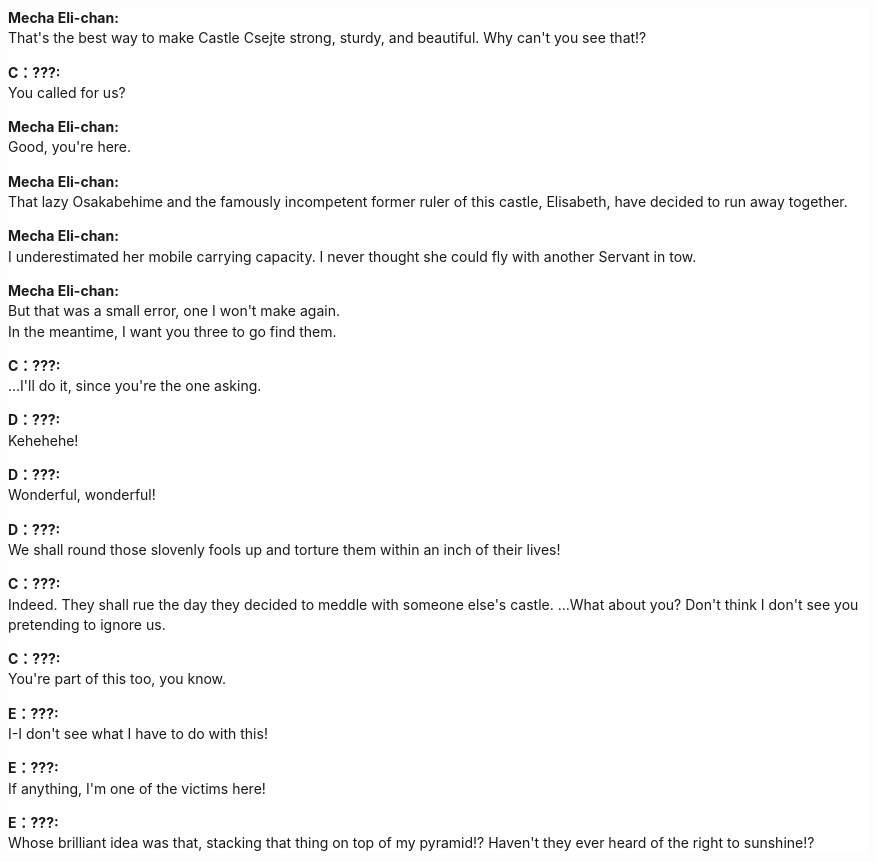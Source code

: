    
**Mecha Eli-chan:**   
That's the best way to make Castle Csejte strong, sturdy, and beautiful. Why can't you see that!?  
  
   
**C：???:**  
You called for us?  
  
   
**Mecha Eli-chan:**   
Good, you're here.  
  
   
**Mecha Eli-chan:**   
That lazy Osakabehime and the famously incompetent former ruler of this castle, Elisabeth, have decided to run away together.  
  
   
**Mecha Eli-chan:**   
I underestimated her mobile carrying capacity. I never thought she could fly with another Servant in tow.  
  
   
**Mecha Eli-chan:**   
But that was a small error, one I won't make again.  
In the meantime, I want you three to go find them.  
  
   
**C：???:**  
...I'll do it, since you're the one asking.  
  
   
**D：???:**  
Kehehehe!  
  
   
**D：???:**  
Wonderful, wonderful!  
  
   
**D：???:**  
We shall round those slovenly fools up and torture them within an inch of their lives!  
  
   
**C：???:**  
Indeed. They shall rue the day they decided to meddle with someone else's castle. ...What about you? Don't think I don't see you pretending to ignore us.  
  
   
**C：???:**  
You're part of this too, you know.  
  
   
**E：???:**  
I-I don't see what I have to do with this!  
  
   
**E：???:**  
If anything, I'm one of the victims here!  
  
   
**E：???:**  
Whose brilliant idea was that, stacking that thing on top of my pyramid!? Haven't they ever heard of the right to sunshine!?  
  
